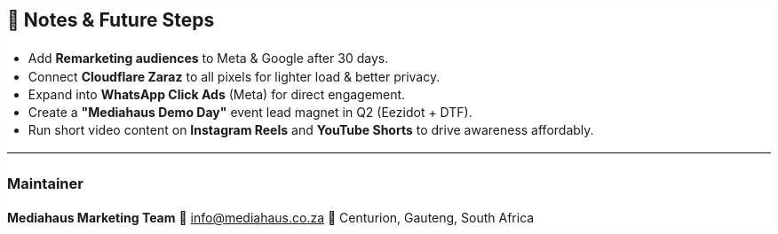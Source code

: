 
## 🧠 Notes & Future Steps

* Add **Remarketing audiences** to Meta & Google after 30 days.
* Connect **Cloudflare Zaraz** to all pixels for lighter load & better privacy.
* Expand into **WhatsApp Click Ads** (Meta) for direct engagement.
* Create a **"Mediahaus Demo Day"** event lead magnet in Q2 (Eezidot + DTF).
* Run short video content on **Instagram Reels** and **YouTube Shorts** to drive awareness affordably.

---

### Maintainer

**Mediahaus Marketing Team**
📧 [info@mediahaus.co.za](mailto:info@mediahaus.co.za)
📍 Centurion, Gauteng, South Africa